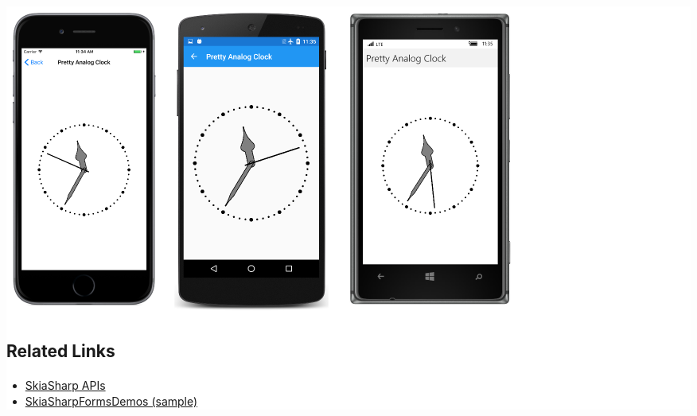 [![](path-data-images/prettyanalogclock-small.png "Triple screenshot of the Pretty Analog Clock page")](path-data-images/prettyanalogclock-large.png#lightbox "Triple screenshot of the Pretty Analog Clock page")


## Related Links

- [SkiaSharp APIs](https://developer.xamarin.com/api/root/SkiaSharp/)
- [SkiaSharpFormsDemos (sample)](https://developer.xamarin.com/samples/xamarin-forms/SkiaSharpForms/SkiaSharpFormsDemos/)
